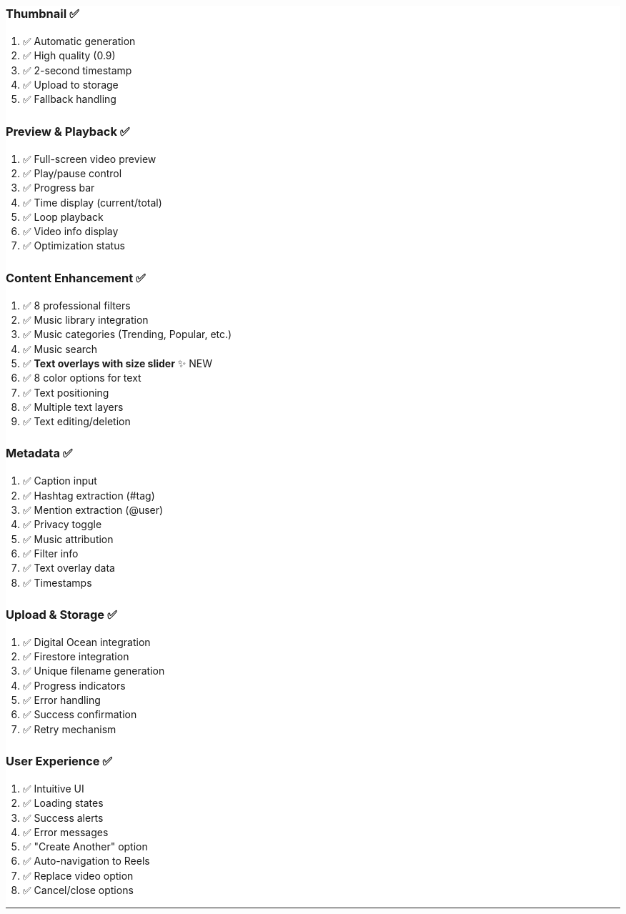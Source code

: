 ### Thumbnail ✅
1. ✅ Automatic generation
2. ✅ High quality (0.9)
3. ✅ 2-second timestamp
4. ✅ Upload to storage
5. ✅ Fallback handling

### Preview & Playback ✅
1. ✅ Full-screen video preview
2. ✅ Play/pause control
3. ✅ Progress bar
4. ✅ Time display (current/total)
5. ✅ Loop playback
6. ✅ Video info display
7. ✅ Optimization status

### Content Enhancement ✅
1. ✅ 8 professional filters
2. ✅ Music library integration
3. ✅ Music categories (Trending, Popular, etc.)
4. ✅ Music search
5. ✅ **Text overlays with size slider** ✨ NEW
6. ✅ 8 color options for text
7. ✅ Text positioning
8. ✅ Multiple text layers
9. ✅ Text editing/deletion

### Metadata ✅
1. ✅ Caption input
2. ✅ Hashtag extraction (#tag)
3. ✅ Mention extraction (@user)
4. ✅ Privacy toggle
5. ✅ Music attribution
6. ✅ Filter info
7. ✅ Text overlay data
8. ✅ Timestamps

### Upload & Storage ✅
1. ✅ Digital Ocean integration
2. ✅ Firestore integration
3. ✅ Unique filename generation
4. ✅ Progress indicators
5. ✅ Error handling
6. ✅ Success confirmation
7. ✅ Retry mechanism

### User Experience ✅
1. ✅ Intuitive UI
2. ✅ Loading states
3. ✅ Success alerts
4. ✅ Error messages
5. ✅ "Create Another" option
6. ✅ Auto-navigation to Reels
7. ✅ Replace video option
8. ✅ Cancel/close options

---